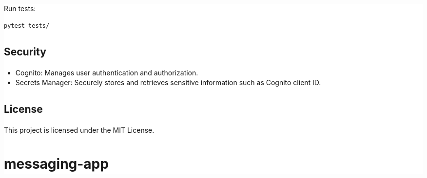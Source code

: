    ```sh
```

Run tests:

```sh
pytest tests/
```

## Security

- Cognito: Manages user authentication and authorization.
- Secrets Manager: Securely stores and retrieves sensitive information such as Cognito client ID.

## License
This project is licensed under the MIT License.
# messaging-app
